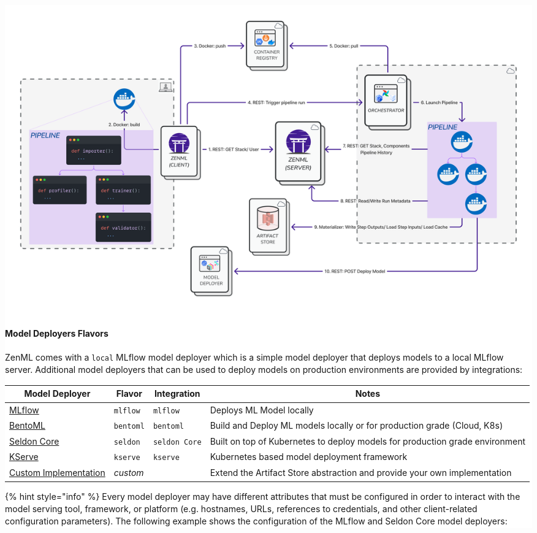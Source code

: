 ![Model Deployers](../../../.gitbook/assets/Remote_with_deployer.png)

#### Model Deployers Flavors

ZenML comes with a `local` MLflow model deployer which is a simple model deployer that deploys models to a local MLflow
server. Additional model deployers that can be used to deploy models on production environments are provided by
integrations:

| Model Deployer                     | Flavor    | Integration   | Notes                                                                        |
|------------------------------------|-----------|---------------|------------------------------------------------------------------------------|
| [MLflow](mlflow.md)                | `mlflow`  | `mlflow`      | Deploys ML Model locally                                                     |
| [BentoML](bentoml.md)              | `bentoml` | `bentoml`     | Build and Deploy ML models locally or for production grade (Cloud, K8s)      |
| [Seldon Core](seldon.md)           | `seldon`  | `seldon Core` | Built on top of Kubernetes to deploy models for production grade environment |
| [KServe](kserve.md)                | `kserve`  | `kserve`      | Kubernetes based model deployment framework                                  |
| [Custom Implementation](custom.md) | _custom_  |               | Extend the Artifact Store abstraction and provide your own implementation    |

{% hint style="info" %}
Every model deployer may have different attributes that must be configured in order to interact with the model serving
tool, framework, or platform (e.g. hostnames, URLs, references to credentials, and other client-related configuration
parameters). The following example shows the configuration of the MLflow and Seldon Core model deployers:
